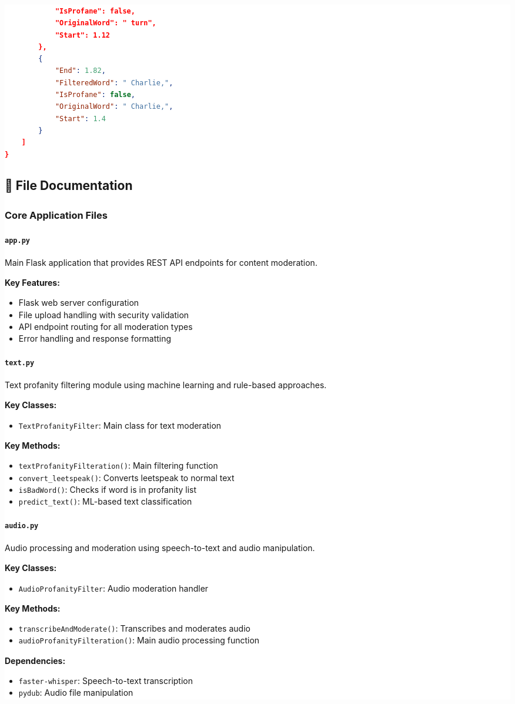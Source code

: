 ```json
            "IsProfane": false,
            "OriginalWord": " turn",
            "Start": 1.12
        },
        {
            "End": 1.82,
            "FilteredWord": " Charlie,",
            "IsProfane": false,
            "OriginalWord": " Charlie,",
            "Start": 1.4
        }
    ]
}
```

## 📄 File Documentation

### Core Application Files

#### `app.py`
Main Flask application that provides REST API endpoints for content moderation.

**Key Features:**
- Flask web server configuration
- File upload handling with security validation
- API endpoint routing for all moderation types
- Error handling and response formatting

#### `text.py`
Text profanity filtering module using machine learning and rule-based approaches.

**Key Classes:**
- `TextProfanityFilter`: Main class for text moderation

**Key Methods:**
- `textProfanityFilteration()`: Main filtering function
- `convert_leetspeak()`: Converts leetspeak to normal text
- `isBadWord()`: Checks if word is in profanity list
- `predict_text()`: ML-based text classification

#### `audio.py`
Audio processing and moderation using speech-to-text and audio manipulation.

**Key Classes:**
- `AudioProfanityFilter`: Audio moderation handler

**Key Methods:**
- `transcribeAndModerate()`: Transcribes and moderates audio
- `audioProfanityFilteration()`: Main audio processing function

**Dependencies:**
- `faster-whisper`: Speech-to-text transcription
- `pydub`: Audio file manipulation
